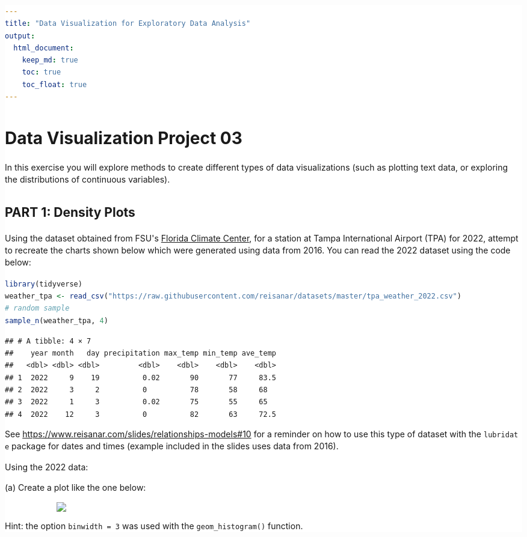```yaml
---
title: "Data Visualization for Exploratory Data Analysis"
output: 
  html_document:
    keep_md: true
    toc: true
    toc_float: true
---
```


# Data Visualization Project 03


In this exercise you will explore methods to create different types of data visualizations (such as plotting text data, or exploring the distributions of continuous variables).


## PART 1: Density Plots

Using the dataset obtained from FSU's [Florida Climate Center](https://climatecenter.fsu.edu/climate-data-access-tools/downloadable-data), for a station at Tampa International Airport (TPA) for 2022, attempt to recreate the charts shown below which were generated using data from 2016. You can read the 2022 dataset using the code below: 


``` r
library(tidyverse)
weather_tpa <- read_csv("https://raw.githubusercontent.com/reisanar/datasets/master/tpa_weather_2022.csv")
# random sample 
sample_n(weather_tpa, 4)
```

```
## # A tibble: 4 × 7
##    year month   day precipitation max_temp min_temp ave_temp
##   <dbl> <dbl> <dbl>         <dbl>    <dbl>    <dbl>    <dbl>
## 1  2022     9    19          0.02       90       77     83.5
## 2  2022     3     2          0          78       58     68  
## 3  2022     1     3          0.02       75       55     65  
## 4  2022    12     3          0          82       63     72.5
```

See https://www.reisanar.com/slides/relationships-models#10 for a reminder on how to use this type of dataset with the `lubridate` package for dates and times (example included in the slides uses data from 2016).

Using the 2022 data: 

(a) Create a plot like the one below:

<img src="https://github.com/reisanar/figs/raw/master/tpa_max_temps_facet.png" width="80%" style="display: block; margin: auto;" />

Hint: the option `binwidth = 3` was used with the `geom_histogram()` function.
